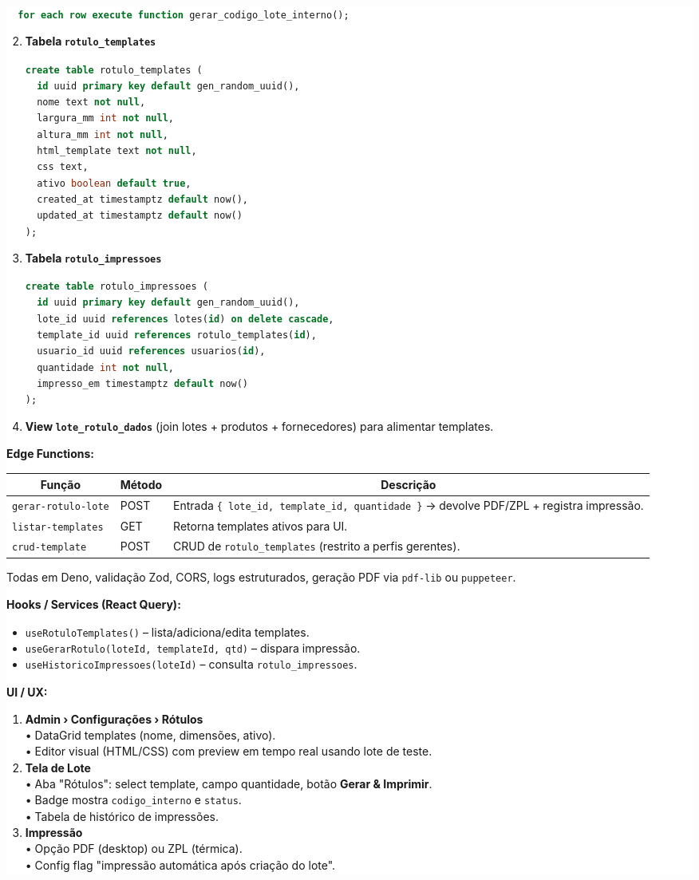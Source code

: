    ```sql
     for each row execute function gerar_codigo_lote_interno();
   ```
2. **Tabela `rotulo_templates`**
   ```sql
   create table rotulo_templates (
     id uuid primary key default gen_random_uuid(),
     nome text not null,
     largura_mm int not null,
     altura_mm int not null,
     html_template text not null,
     css text,
     ativo boolean default true,
     created_at timestamptz default now(),
     updated_at timestamptz default now()
   );
   ```
3. **Tabela `rotulo_impressoes`**
   ```sql
   create table rotulo_impressoes (
     id uuid primary key default gen_random_uuid(),
     lote_id uuid references lotes(id) on delete cascade,
     template_id uuid references rotulo_templates(id),
     usuario_id uuid references usuarios(id),
     quantidade int not null,
     impresso_em timestamptz default now()
   );
   ```
4. **View `lote_rotulo_dados`** (join lotes + produtos + fornecedores) para
   alimentar templates.

**Edge Functions:**

| Função              | Método | Descrição                                                                              |
| ------------------- | ------ | -------------------------------------------------------------------------------------- |
| `gerar-rotulo-lote` | POST   | Entrada `{ lote_id, template_id, quantidade }` → devolve PDF/ZPL + registra impressão. |
| `listar-templates`  | GET    | Retorna templates ativos para UI.                                                      |
| `crud-template`     | POST   | CRUD de `rotulo_templates` (restrito a perfis gerentes).                               |

Todas em Deno, validação Zod, CORS, logs estruturados, geração PDF via `pdf-lib`
ou `puppeteer`.

**Hooks / Services (React Query):**

- `useRotuloTemplates()` – lista/adiciona/edita templates.
- `useGerarRotulo(loteId, templateId, qtd)` – dispara impressão.
- `useHistoricoImpressoes(loteId)` – consulta `rotulo_impressoes`.

**UI / UX:**

1. **Admin › Configurações › Rótulos**\
   • DataGrid templates (nome, dimensões, ativo).\
   • Editor visual (HTML/CSS) com preview em tempo real usando lote de teste.
2. **Tela de Lote**\
   • Aba "Rótulos": select template, campo quantidade, botão **Gerar &
   Imprimir**.\
   • Badge mostra `codigo_interno` e `status`.\
   • Tabela de histórico de impressões.
3. **Impressão**\
   • Opção PDF (desktop) ou ZPL (térmica).\
   • Config flag "impressão automática após criação do lote".
